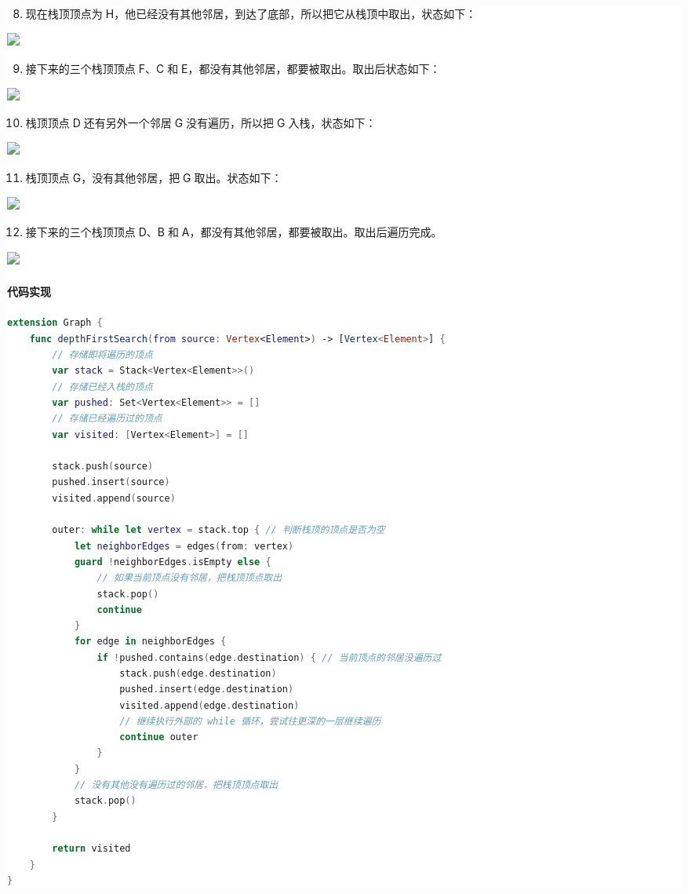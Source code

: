 
8. 现在栈顶顶点为 H，他已经没有其他邻居，到达了底部，所以把它从栈顶中取出，状态如下：

![](http://upload-images.jianshu.io/upload_images/2057254-f09408cc511e28bf.jpg?imageMogr2/auto-orient/strip%7CimageView2/2/w/1240)

9. 接下来的三个栈顶顶点 F、C 和 E，都没有其他邻居，都要被取出。取出后状态如下：

![](http://upload-images.jianshu.io/upload_images/2057254-8bb076ad22239ff5.jpg?imageMogr2/auto-orient/strip%7CimageView2/2/w/1240)

10. 栈顶顶点 D 还有另外一个邻居 G 没有遍历，所以把 G 入栈，状态如下：

![](http://upload-images.jianshu.io/upload_images/2057254-c57760b19e746957.jpg?imageMogr2/auto-orient/strip%7CimageView2/2/w/1240)

11. 栈顶顶点 G，没有其他邻居，把 G 取出。状态如下：

![](http://upload-images.jianshu.io/upload_images/2057254-df7fa14be7d43ea5.jpg?imageMogr2/auto-orient/strip%7CimageView2/2/w/1240)

12. 接下来的三个栈顶顶点 D、B 和 A，都没有其他邻居，都要被取出。取出后遍历完成。

![](http://upload-images.jianshu.io/upload_images/2057254-b1a23ca18034f0a6.jpg?imageMogr2/auto-orient/strip%7CimageView2/2/w/1240)

#### 代码实现

```swift
extension Graph {
    func depthFirstSearch(from source: Vertex<Element>) -> [Vertex<Element>] {
        // 存储即将遍历的顶点
        var stack = Stack<Vertex<Element>>()
        // 存储已经入栈的顶点
        var pushed: Set<Vertex<Element>> = []
        // 存储已经遍历过的顶点
        var visited: [Vertex<Element>] = []
        
        stack.push(source)
        pushed.insert(source)
        visited.append(source)
        
        outer: while let vertex = stack.top { // 判断栈顶的顶点是否为空
            let neighborEdges = edges(from: vertex)
            guard !neighborEdges.isEmpty else {
                // 如果当前顶点没有邻居，把栈顶顶点取出
                stack.pop()
                continue
            }
            for edge in neighborEdges {
                if !pushed.contains(edge.destination) { // 当前顶点的邻居没遍历过
                    stack.push(edge.destination)
                    pushed.insert(edge.destination)
                    visited.append(edge.destination)
                    // 继续执行外部的 while 循环，尝试往更深的一层继续遍历
                    continue outer
                }
            }
            // 没有其他没有遍历过的邻居，把栈顶顶点取出
            stack.pop()
        }
        
        return visited
    }
}
```
